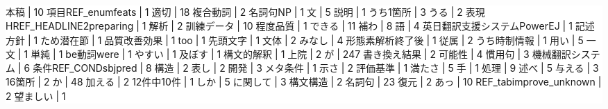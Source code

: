 本稿 | 10
項目REF_enumfeats | 1
適切 | 18
複合動詞 | 2
名詞句NP | 1
文 | 5
説明 | 1
うち1箇所 | 3
うる | 2
表現HREF_HEADLINE2preparing | 1
解析 | 2
訓練データ | 10
程度品質 | 1
できる | 11
補わ | 8
語 | 4
英日翻訳支援システムPowerEJ | 1
記述方針 | 1
ため潜在節 | 1
品質改善効果 | 1
too | 1
先頭文字 | 1
文体 | 2
みなし | 4
形態素解析終了後 | 1
従属 | 2
うち時制情報 | 1
用い | 5
一文 | 1
単純 | 1
be動詞were | 1
やすい | 1
及ぼす | 1
構文的解釈 | 1
上院 | 2
が | 247
書き換え結果 | 2
可能性 | 4
慣用句 | 3
機械翻訳システム | 6
条件REF_CONDsbjpred | 8
構造 | 2
表し | 2
開発 | 3
メタ条件 | 1
示さ | 2
評価基準 | 1
満たさ | 5
手 | 1
処理 | 9
述べ | 5
与える | 3
16箇所 | 2
か | 48
加える | 2
12件中10件 | 1
しか | 5
に関して | 3
構文構造 | 2
名詞句 | 23
復元 | 2
あっ | 10
REF_tabimprove_unknown | 2
望ましい | 1